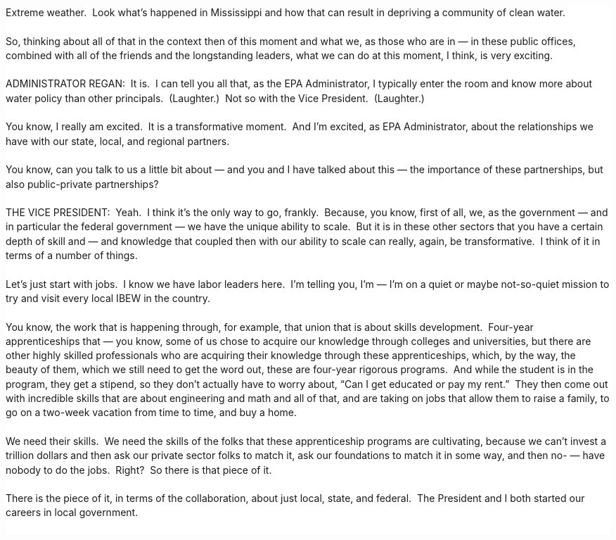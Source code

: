 Extreme weather.  Look what’s happened in Mississippi and how that can
result in depriving a community of clean water.   
   
So, thinking about all of that in the context then of this moment and
what we, as those who are in — in these public offices, combined with
all of the friends and the longstanding leaders, what we can do at this
moment, I think, is very exciting.  
   
ADMINISTRATOR REGAN:  It is.  I can tell you all that, as the EPA
Administrator, I typically enter the room and know more about water
policy than other principals.  (Laughter.)  Not so with the Vice
President.  (Laughter.)  
   
You know, I really am excited.  It is a transformative moment.  And I’m
excited, as EPA Administrator, about the relationships we have with our
state, local, and regional partners.   
   
You know, can you talk to us a little bit about — and you and I have
talked about this — the importance of these partnerships, but also
public-private partnerships?  
   
THE VICE PRESIDENT:  Yeah.  I think it’s the only way to go, frankly. 
Because, you know, first of all, we, as the government — and in
particular the federal government — we have the unique ability to
scale.  But it is in these other sectors that you have a certain depth
of skill and — and knowledge that coupled then with our ability to scale
can really, again, be transformative.  I think of it in terms of a
number of things.   
   
Let’s just start with jobs.  I know we have labor leaders here.  I’m
telling you, I’m — I’m on a quiet or maybe not-so-quiet mission to try
and visit every local IBEW in the country.   
   
You know, the work that is happening through, for example, that union
that is about skills development.  Four-year apprenticeships that — you
know, some of us chose to acquire our knowledge through colleges and
universities, but there are other highly skilled professionals who are
acquiring their knowledge through these apprenticeships, which, by the
way, the beauty of them, which we still need to get the word out, these
are four-year rigorous programs.  And while the student is in the
program, they get a stipend, so they don’t actually have to worry about,
“Can I get educated or pay my rent.”  They then come out with incredible
skills that are about engineering and math and all of that, and are
taking on jobs that allow them to raise a family, to go on a two-week
vacation from time to time, and buy a home.   
   
We need their skills.  We need the skills of the folks that these
apprenticeship programs are cultivating, because we can’t invest a
trillion dollars and then ask our private sector folks to match it, ask
our foundations to match it in some way, and then no- — have nobody to
do the jobs.  Right?  So there is that piece of it.   
   
There is the piece of it, in terms of the collaboration, about just
local, state, and federal.  The President and I both started our careers
in local government.   
   